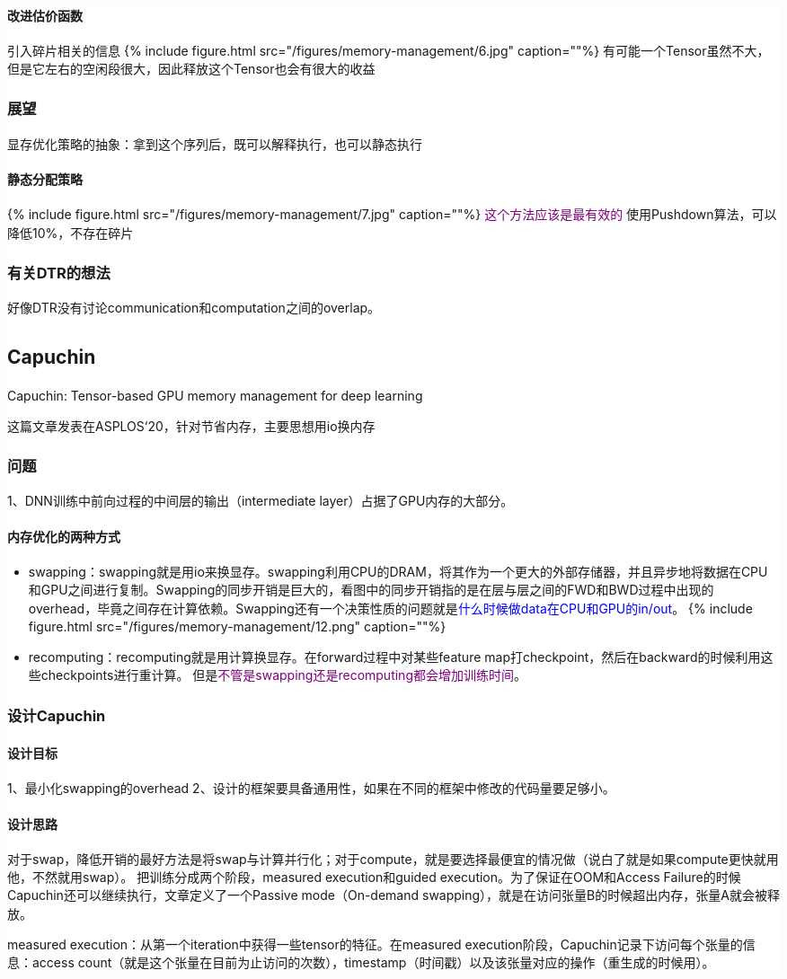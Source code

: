 #### 改进估价函数

引入碎片相关的信息
{% include figure.html src="/figures/memory-management/6.jpg" caption=""%}
有可能一个Tensor虽然不大，但是它左右的空闲段很大，因此释放这个Tensor也会有很大的收益

### 展望
显存优化策略的抽象：拿到这个序列后，既可以解释执行，也可以静态执行

#### 静态分配策略
{% include figure.html src="/figures/memory-management/7.jpg" caption=""%}
<font color=purple>这个方法应该是最有效的</font>
使用Pushdown算法，可以降低10%，不存在碎片

### 有关DTR的想法

好像DTR没有讨论communication和computation之间的overlap。



## Capuchin

Capuchin: Tensor-based GPU memory management for deep learning 

这篇文章发表在ASPLOS‘20，针对节省内存，主要思想用io换内存

### 问题

1、DNN训练中前向过程的中间层的输出（intermediate layer）占据了GPU内存的大部分。

#### 内存优化的两种方式
* swapping：swapping就是用io来换显存。swapping利用CPU的DRAM，将其作为一个更大的外部存储器，并且异步地将数据在CPU和GPU之间进行复制。Swapping的同步开销是巨大的，看图中的同步开销指的是在层与层之间的FWD和BWD过程中出现的overhead，毕竟之间存在计算依赖。Swapping还有一个决策性质的问题就是<font color=blue>什么时候做data在CPU和GPU的in/out</font>。
{% include figure.html src="/figures/memory-management/12.png" caption=""%}

* recomputing：recomputing就是用计算换显存。在forward过程中对某些feature map打checkpoint，然后在backward的时候利用这些checkpoints进行重计算。 
但是<font color=purple>不管是swapping还是recomputing都会增加训练时间</font>。

### 设计Capuchin 
#### 设计目标
1、最小化swapping的overhead
2、设计的框架要具备通用性，如果在不同的框架中修改的代码量要足够小。

#### 设计思路
对于swap，降低开销的最好方法是将swap与计算并行化；对于compute，就是要选择最便宜的情况做（说白了就是如果compute更快就用他，不然就用swap）。
把训练分成两个阶段，measured execution和guided execution。为了保证在OOM和Access Failure的时候Capuchin还可以继续执行，文章定义了一个Passive mode（On-demand swapping），就是在访问张量B的时候超出内存，张量A就会被释放。

measured execution：从第一个iteration中获得一些tensor的特征。在measured execution阶段，Capuchin记录下访问每个张量的信息：access count（就是这个张量在目前为止访问的次数），timestamp（时间戳）以及该张量对应的操作（重生成的时候用）。
